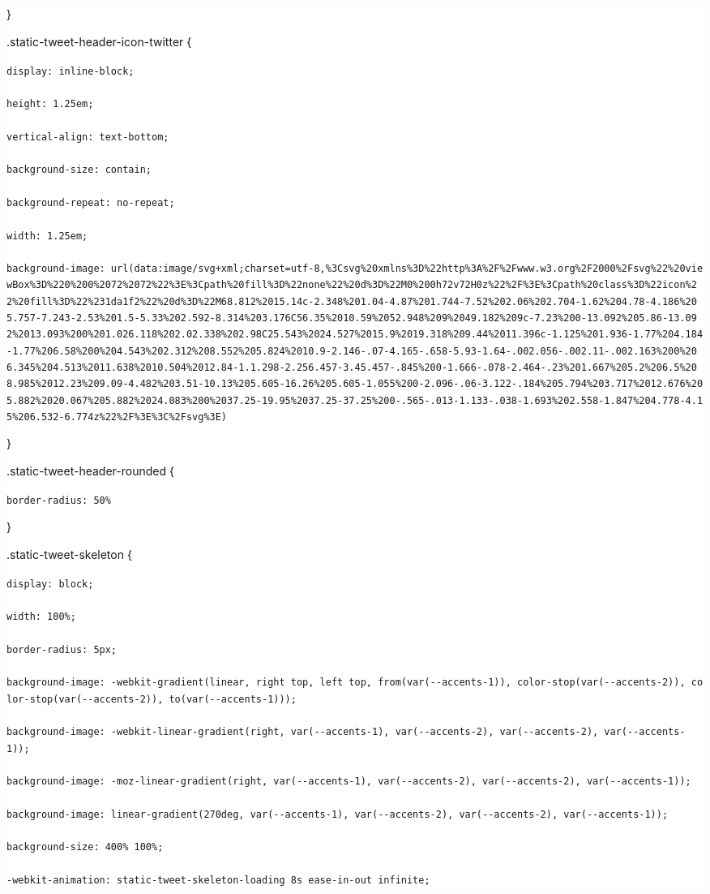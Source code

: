 }

.static-tweet-header-icon-twitter {

    display: inline-block;

    height: 1.25em;

    vertical-align: text-bottom;

    background-size: contain;

    background-repeat: no-repeat;

    width: 1.25em;

    background-image: url(data:image/svg+xml;charset=utf-8,%3Csvg%20xmlns%3D%22http%3A%2F%2Fwww.w3.org%2F2000%2Fsvg%22%20viewBox%3D%220%200%2072%2072%22%3E%3Cpath%20fill%3D%22none%22%20d%3D%22M0%200h72v72H0z%22%2F%3E%3Cpath%20class%3D%22icon%22%20fill%3D%22%231da1f2%22%20d%3D%22M68.812%2015.14c-2.348%201.04-4.87%201.744-7.52%202.06%202.704-1.62%204.78-4.186%205.757-7.243-2.53%201.5-5.33%202.592-8.314%203.176C56.35%2010.59%2052.948%209%2049.182%209c-7.23%200-13.092%205.86-13.092%2013.093%200%201.026.118%202.02.338%202.98C25.543%2024.527%2015.9%2019.318%209.44%2011.396c-1.125%201.936-1.77%204.184-1.77%206.58%200%204.543%202.312%208.552%205.824%2010.9-2.146-.07-4.165-.658-5.93-1.64-.002.056-.002.11-.002.163%200%206.345%204.513%2011.638%2010.504%2012.84-1.1.298-2.256.457-3.45.457-.845%200-1.666-.078-2.464-.23%201.667%205.2%206.5%208.985%2012.23%209.09-4.482%203.51-10.13%205.605-16.26%205.605-1.055%200-2.096-.06-3.122-.184%205.794%203.717%2012.676%205.882%2020.067%205.882%2024.083%200%2037.25-19.95%2037.25-37.25%200-.565-.013-1.133-.038-1.693%202.558-1.847%204.778-4.15%206.532-6.774z%22%2F%3E%3C%2Fsvg%3E)

}

.static-tweet-header-rounded {

    border-radius: 50%

}

.static-tweet-skeleton {

    display: block;

    width: 100%;

    border-radius: 5px;

    background-image: -webkit-gradient(linear, right top, left top, from(var(--accents-1)), color-stop(var(--accents-2)), color-stop(var(--accents-2)), to(var(--accents-1)));

    background-image: -webkit-linear-gradient(right, var(--accents-1), var(--accents-2), var(--accents-2), var(--accents-1));

    background-image: -moz-linear-gradient(right, var(--accents-1), var(--accents-2), var(--accents-2), var(--accents-1));

    background-image: linear-gradient(270deg, var(--accents-1), var(--accents-2), var(--accents-2), var(--accents-1));

    background-size: 400% 100%;

    -webkit-animation: static-tweet-skeleton-loading 8s ease-in-out infinite;
